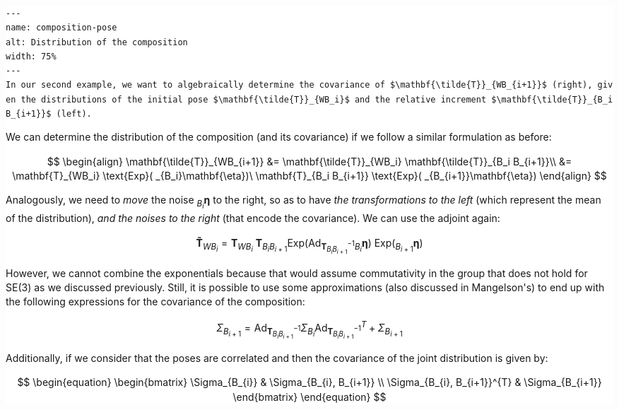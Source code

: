 ```{figure} /_static/uncertainties/covariance-composition.png
---
name: composition-pose
alt: Distribution of the composition
width: 75%
---
In our second example, we want to algebraically determine the covariance of $\mathbf{\tilde{T}}_{WB_{i+1}}$ (right), given the distributions of the initial pose $\mathbf{\tilde{T}}_{WB_i}$ and the relative increment $\mathbf{\tilde{T}}_{B_i B_{i+1}}$ (left).
```

We can determine the distribution of the composition (and its covariance) if we follow a similar formulation as before:

$$
\begin{align}
\mathbf{\tilde{T}}_{WB_{i+1}} &= \mathbf{\tilde{T}}_{WB_i} \mathbf{\tilde{T}}_{B_i B_{i+1}}\\
&= \mathbf{T}_{WB_i} \text{Exp}( _{B_i}\mathbf{\eta})\ \mathbf{T}_{B_i B_{i+1}} \text{Exp}( _{B_{i+1}}\mathbf{\eta})
\end{align}
$$

Analogously, we need to _move_ the noise $_{B_i}\mathbf{\eta}$ to the right, so as to have *the transformations to the left* (which represent the mean of the distribution), *and the noises to the right* (that encode the covariance). We can use the adjoint again:

$$
\begin{equation}
\mathbf{\tilde{T}}_{WB_i} = \mathbf{T}_{WB_i} \ \mathbf{T}_{B_i B_{i+1}} \text{Exp}(\text{Ad}_{\mathbf{T}_{B_i B_{i+1}}^{-1}} {_{B_i}}\mathbf{\eta})\  \text{Exp}( _{B_{i+1}}\mathbf{\eta})
\end{equation}
$$

However, we cannot combine the exponentials because that would assume commutativity in the group that does not hold for $\text{SE(3)}$ as we discussed previously. Still, it is possible to use some approximations (also discussed in Mangelson's) to end up with the following expressions for the covariance of the composition:

$$
\begin{equation}
\Sigma_{B_{i+1}} = \text{Ad}_{\mathbf{T}_{B_i B_{i+1}}^{-1}} \Sigma_{B_{i}} \text{Ad}_{\mathbf{T}_{B_i B_{i+1}}^{-1}}^{T} + \Sigma_{B_{i+1}}
\end{equation}
$$

Additionally, if we consider that the poses are correlated and then the covariance of the joint distribution is given by:

$$
\begin{equation}
\begin{bmatrix} \Sigma_{B_{i}} & \Sigma_{B_{i}, B_{i+1}} \\ \Sigma_{B_{i}, B_{i+1}}^{T} & \Sigma_{B_{i+1}} \end{bmatrix}
\end{equation}
$$

